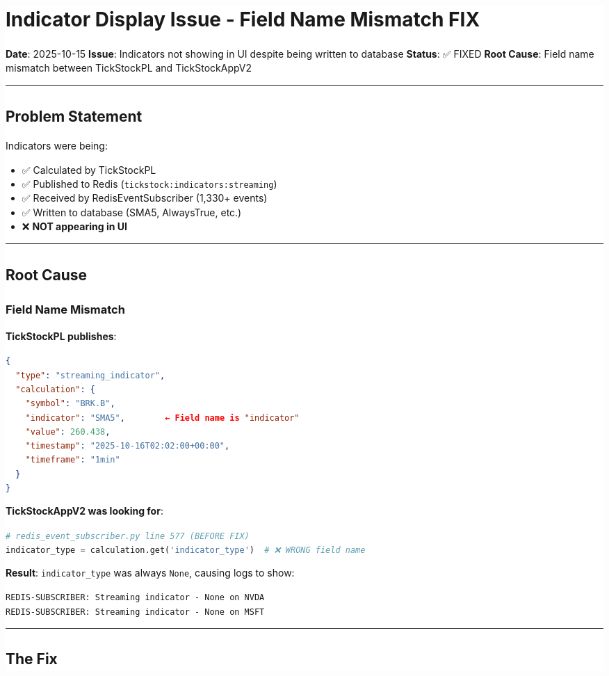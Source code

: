 # Indicator Display Issue - Field Name Mismatch FIX

**Date**: 2025-10-15
**Issue**: Indicators not showing in UI despite being written to database
**Status**: ✅ FIXED
**Root Cause**: Field name mismatch between TickStockPL and TickStockAppV2

---

## Problem Statement

Indicators were being:
- ✅ Calculated by TickStockPL
- ✅ Published to Redis (`tickstock:indicators:streaming`)
- ✅ Received by RedisEventSubscriber (1,330+ events)
- ✅ Written to database (SMA5, AlwaysTrue, etc.)
- ❌ **NOT appearing in UI**

---

## Root Cause

### Field Name Mismatch

**TickStockPL publishes**:
```json
{
  "type": "streaming_indicator",
  "calculation": {
    "symbol": "BRK.B",
    "indicator": "SMA5",        ← Field name is "indicator"
    "value": 260.438,
    "timestamp": "2025-10-16T02:02:00+00:00",
    "timeframe": "1min"
  }
}
```

**TickStockAppV2 was looking for**:
```python
# redis_event_subscriber.py line 577 (BEFORE FIX)
indicator_type = calculation.get('indicator_type')  # ❌ WRONG field name
```

**Result**: `indicator_type` was always `None`, causing logs to show:
```
REDIS-SUBSCRIBER: Streaming indicator - None on NVDA
REDIS-SUBSCRIBER: Streaming indicator - None on MSFT
```

---

## The Fix
